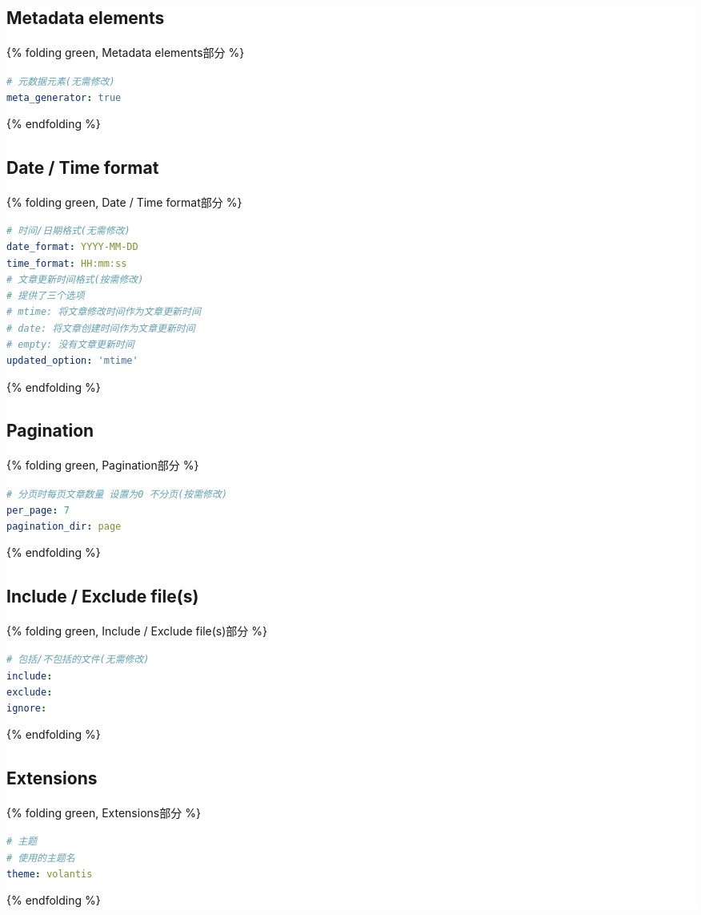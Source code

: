 ## Metadata elements
{% folding green, Metadata elements部分 %}
```yaml
# 元数据元素(无需修改)
meta_generator: true
```
{% endfolding %}

## Date / Time format
{% folding green, Date / Time format部分 %}
```yaml
# 时间/日期格式(无需修改)
date_format: YYYY-MM-DD
time_format: HH:mm:ss
# 文章更新时间格式(按需修改)
# 提供了三个选项 
# mtime: 将文章修改时间作为文章更新时间
# date: 将文章创建时间作为文章更新时间
# empty: 没有文章更新时间
updated_option: 'mtime'
```
{% endfolding %}

## Pagination
{% folding green, Pagination部分 %}
```yaml
# 分页时每页文章数量 设置为0 不分页(按需修改)
per_page: 7
pagination_dir: page
```
{% endfolding %}

## Include / Exclude file(s)
{% folding green, Include / Exclude file(s)部分 %}
```yaml
# 包括/不包括的文件(无需修改)
include:
exclude:
ignore:
```
{% endfolding %}

## Extensions
{% folding green, Extensions部分 %}
```yaml
# 主题
# 使用的主题名
theme: volantis
```
{% endfolding %}
